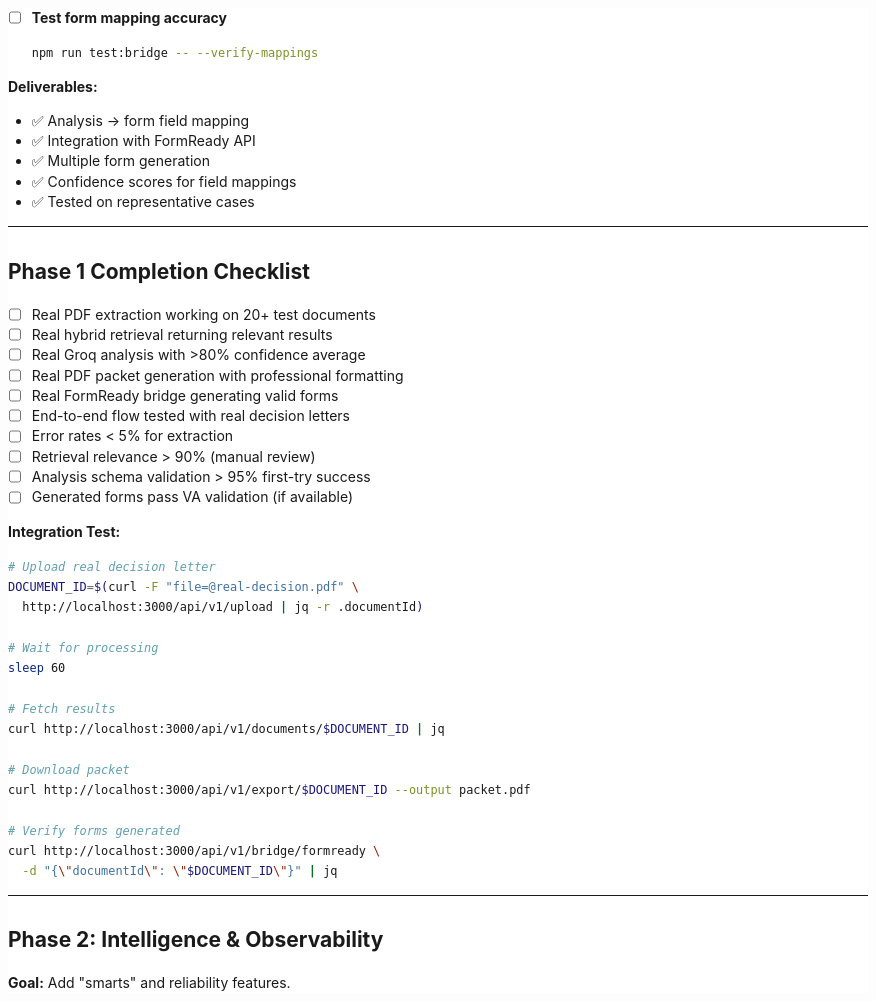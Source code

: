 - [ ] **Test form mapping accuracy**
  ```bash
  npm run test:bridge -- --verify-mappings
  ```

**Deliverables:**
- ✅ Analysis → form field mapping
- ✅ Integration with FormReady API
- ✅ Multiple form generation
- ✅ Confidence scores for field mappings
- ✅ Tested on representative cases

---

## Phase 1 Completion Checklist

- [ ] Real PDF extraction working on 20+ test documents
- [ ] Real hybrid retrieval returning relevant results
- [ ] Real Groq analysis with >80% confidence average
- [ ] Real PDF packet generation with professional formatting
- [ ] Real FormReady bridge generating valid forms
- [ ] End-to-end flow tested with real decision letters
- [ ] Error rates < 5% for extraction
- [ ] Retrieval relevance > 90% (manual review)
- [ ] Analysis schema validation > 95% first-try success
- [ ] Generated forms pass VA validation (if available)

**Integration Test:**
```bash
# Upload real decision letter
DOCUMENT_ID=$(curl -F "file=@real-decision.pdf" \
  http://localhost:3000/api/v1/upload | jq -r .documentId)

# Wait for processing
sleep 60

# Fetch results
curl http://localhost:3000/api/v1/documents/$DOCUMENT_ID | jq

# Download packet
curl http://localhost:3000/api/v1/export/$DOCUMENT_ID --output packet.pdf

# Verify forms generated
curl http://localhost:3000/api/v1/bridge/formready \
  -d "{\"documentId\": \"$DOCUMENT_ID\"}" | jq
```

---

## Phase 2: Intelligence & Observability

**Goal:** Add "smarts" and reliability features.
